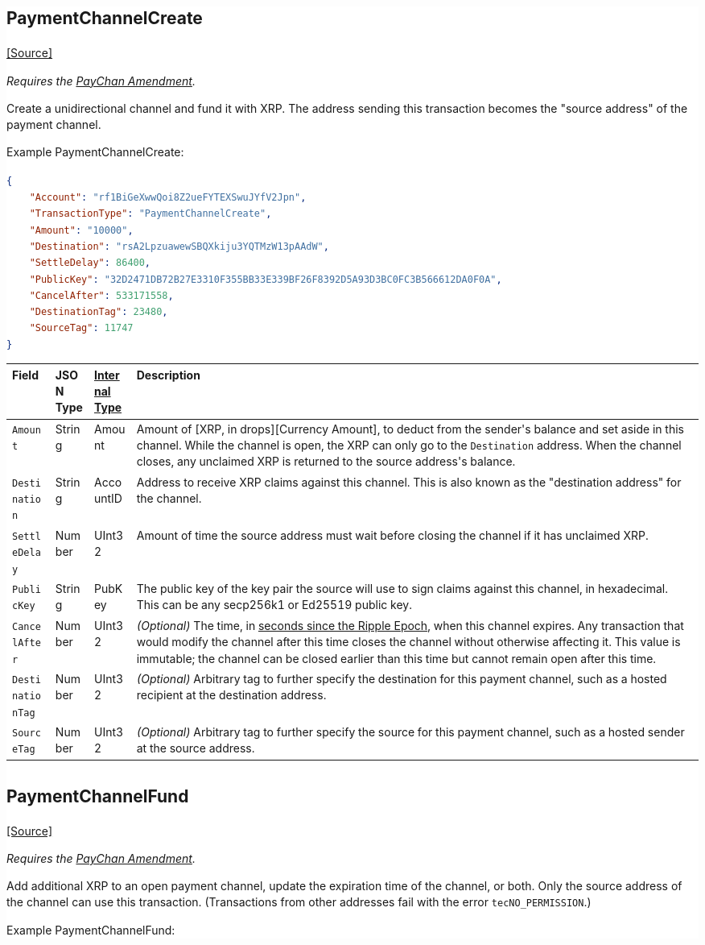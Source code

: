 

## PaymentChannelCreate
[[Source]<br>](https://github.com/ripple/rippled/blob/develop/src/ripple/app/tx/impl/PayChan.cpp "Source")

_Requires the [PayChan Amendment](concept-amendments.html#paychan)._

Create a unidirectional channel and fund it with XRP. The address sending this transaction becomes the "source address" of the payment channel.

Example PaymentChannelCreate:

```json
{
    "Account": "rf1BiGeXwwQoi8Z2ueFYTEXSwuJYfV2Jpn",
    "TransactionType": "PaymentChannelCreate",
    "Amount": "10000",
    "Destination": "rsA2LpzuawewSBQXkiju3YQTMzW13pAAdW",
    "SettleDelay": 86400,
    "PublicKey": "32D2471DB72B27E3310F355BB33E339BF26F8392D5A93D3BC0FC3B566612DA0F0A",
    "CancelAfter": 533171558,
    "DestinationTag": 23480,
    "SourceTag": 11747
}
```

| Field            | JSON Type | [Internal Type][] | Description               |
|:-----------------|:----------|:------------------|:--------------------------|
| `Amount`         | String    | Amount            | Amount of [XRP, in drops][Currency Amount], to deduct from the sender's balance and set aside in this channel. While the channel is open, the XRP can only go to the `Destination` address. When the channel closes, any unclaimed XRP is returned to the source address's balance. |
| `Destination`    | String    | AccountID         | Address to receive XRP claims against this channel. This is also known as the "destination address" for the channel. |
| `SettleDelay`    | Number    | UInt32            | Amount of time the source address must wait before closing the channel if it has unclaimed XRP. |
| `PublicKey`      | String    | PubKey            | The public key of the key pair the source will use to sign claims against this channel, in hexadecimal. This can be any secp256k1 or Ed25519 public key. |
| `CancelAfter`    | Number    | UInt32            | _(Optional)_ The time, in [seconds since the Ripple Epoch](reference-rippled.html#specifying-time), when this channel expires. Any transaction that would modify the channel after this time closes the channel without otherwise affecting it. This value is immutable; the channel can be closed earlier than this time but cannot remain open after this time. |
| `DestinationTag` | Number    | UInt32            | _(Optional)_ Arbitrary tag to further specify the destination for this payment channel, such as a hosted recipient at the destination address. |
| `SourceTag`      | Number    | UInt32            | _(Optional)_ Arbitrary tag to further specify the source for this payment channel, such as a hosted sender at the source address. |



## PaymentChannelFund
[[Source]<br>](https://github.com/ripple/rippled/blob/develop/src/ripple/app/tx/impl/PayChan.cpp "Source")

_Requires the [PayChan Amendment](concept-amendments.html#paychan)._

Add additional XRP to an open payment channel, update the expiration time of the channel, or both. Only the source address of the channel can use this transaction. (Transactions from other addresses fail with the error `tecNO_PERMISSION`.)

Example PaymentChannelFund:


[Internal Type]: https://github.com/ripple/rippled/blob/master/src/ripple/protocol/impl/SField.cpp
[AccountTxnID]: #accounttxnid
[Fee]: #transaction-cost
[Flags]: #flags
[LastLedgerSequence]: #lastledgersequence
[Memos]: #memos
[Sequence]: #canceling-or-skipping-a-transaction
[Signers]: #signers-field